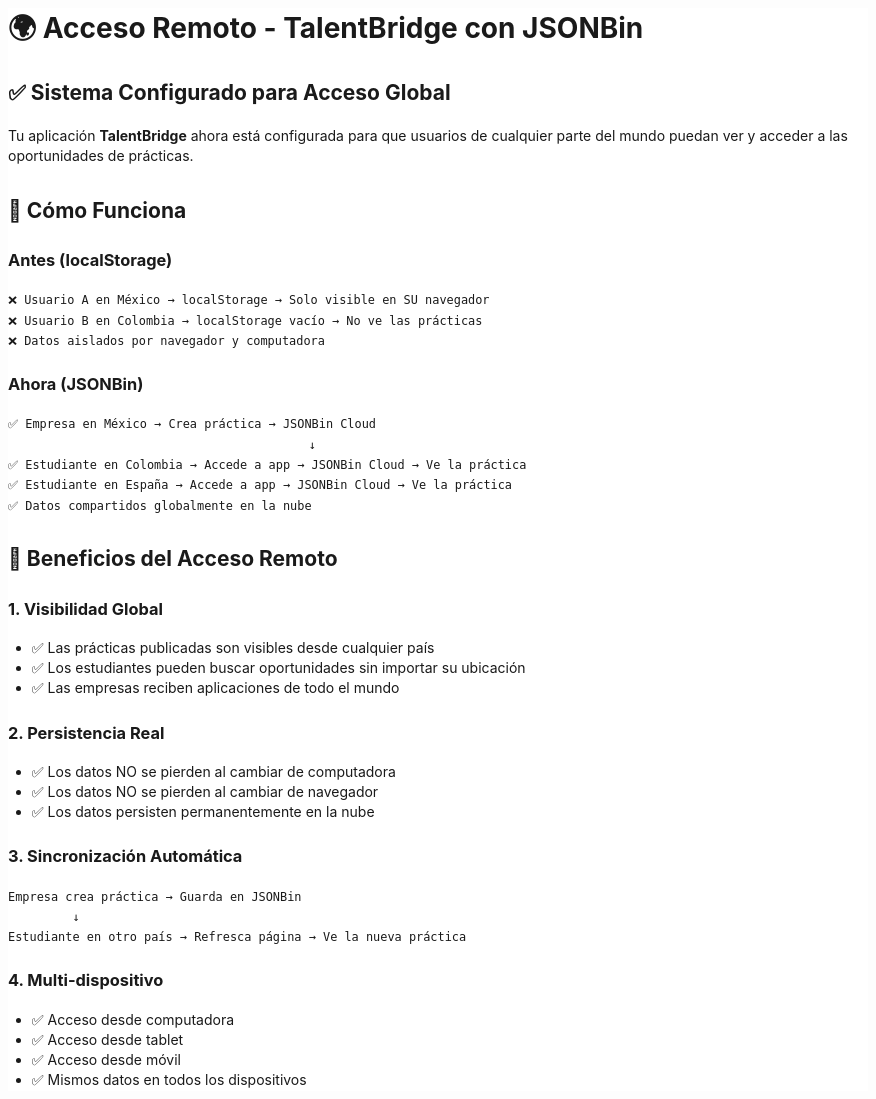# 🌍 Acceso Remoto - TalentBridge con JSONBin

## ✅ Sistema Configurado para Acceso Global

Tu aplicación **TalentBridge** ahora está configurada para que usuarios de cualquier parte del mundo puedan ver y acceder a las oportunidades de prácticas.

## 🎯 Cómo Funciona

### Antes (localStorage)
```
❌ Usuario A en México → localStorage → Solo visible en SU navegador
❌ Usuario B en Colombia → localStorage vacío → No ve las prácticas
❌ Datos aislados por navegador y computadora
```

### Ahora (JSONBin)
```
✅ Empresa en México → Crea práctica → JSONBin Cloud
                                          ↓
✅ Estudiante en Colombia → Accede a app → JSONBin Cloud → Ve la práctica
✅ Estudiante en España → Accede a app → JSONBin Cloud → Ve la práctica
✅ Datos compartidos globalmente en la nube
```

## 🚀 Beneficios del Acceso Remoto

### 1. **Visibilidad Global**
- ✅ Las prácticas publicadas son visibles desde cualquier país
- ✅ Los estudiantes pueden buscar oportunidades sin importar su ubicación
- ✅ Las empresas reciben aplicaciones de todo el mundo

### 2. **Persistencia Real**
- ✅ Los datos NO se pierden al cambiar de computadora
- ✅ Los datos NO se pierden al cambiar de navegador
- ✅ Los datos persisten permanentemente en la nube

### 3. **Sincronización Automática**
```
Empresa crea práctica → Guarda en JSONBin
         ↓
Estudiante en otro país → Refresca página → Ve la nueva práctica
```

### 4. **Multi-dispositivo**
- ✅ Acceso desde computadora
- ✅ Acceso desde tablet
- ✅ Acceso desde móvil
- ✅ Mismos datos en todos los dispositivos
